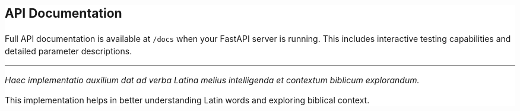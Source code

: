 ## API Documentation

Full API documentation is available at `/docs` when your FastAPI server is running. This includes interactive testing capabilities and detailed parameter descriptions.

---

*Haec implementatio auxilium dat ad verba Latina melius intelligenda et contextum biblicum explorandum.* 

This implementation helps in better understanding Latin words and exploring biblical context. 